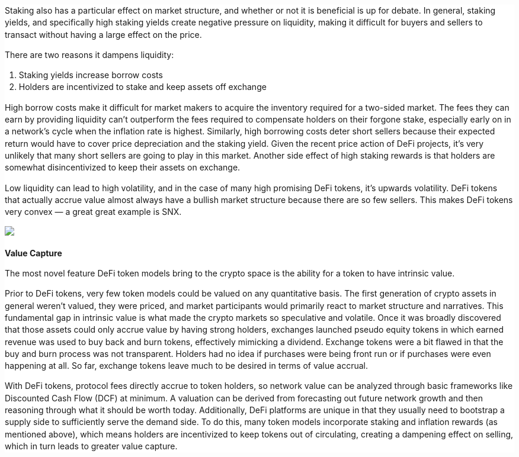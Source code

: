 Staking also has a particular effect on market structure, and whether or not
it is beneficial is up for debate. In general, staking yields, and
specifically high staking yields create negative pressure on liquidity, making
it difficult for buyers and sellers to transact without having a large effect
on the price.

There are two reasons it dampens liquidity:

  1. Staking yields increase borrow costs
  2. Holders are incentivized to stake and keep assets off exchange

High borrow costs make it difficult for market makers to acquire the inventory
required for a two-sided market. The fees they can earn by providing liquidity
can’t outperform the fees required to compensate holders on their forgone
stake, especially early on in a network’s cycle when the inflation rate is
highest. Similarly, high borrowing costs deter short sellers because their
expected return would have to cover price depreciation and the staking yield.
Given the recent price action of DeFi projects, it’s very unlikely that many
short sellers are going to play in this market. Another side effect of high
staking rewards is that holders are somewhat disincentivized to keep their
assets on exchange.

Low liquidity can lead to high volatility, and in the case of many high
promising DeFi tokens, it’s upwards volatility. DeFi tokens that actually
accrue value almost always have a bullish market structure because there are
so few sellers. This makes DeFi tokens very convex — a great great example is
SNX.  

![](https://integral.dydx.exchange/content/images/2020/08/Staking.png)

 **Value Capture**

The most novel feature DeFi token models bring to the crypto space is the
ability for a token to have intrinsic value.

Prior to DeFi tokens, very few token models could be valued on any
quantitative basis. The first generation of crypto assets in general weren’t
valued, they were priced, and market participants would primarily react to
market structure and narratives. This fundamental gap in intrinsic value is
what made the crypto markets so speculative and volatile. Once it was broadly
discovered that those assets could only accrue value by having strong holders,
exchanges launched pseudo equity tokens in which earned revenue was used to
buy back and burn tokens, effectively mimicking a dividend. Exchange tokens
were a bit flawed in that the buy and burn process was not transparent.
Holders had no idea if purchases were being front run or if purchases were
even happening at all. So far, exchange tokens leave much to be desired in
terms of value accrual.

With DeFi tokens, protocol fees directly accrue to token holders, so network
value can be analyzed through basic frameworks like Discounted Cash Flow (DCF)
at minimum. A valuation can be derived from forecasting out future network
growth and then reasoning through what it should be worth today. Additionally,
DeFi platforms are unique in that they usually need to bootstrap a supply side
to sufficiently serve the demand side. To do this, many token models
incorporate staking and inflation rewards (as mentioned above), which means
holders are incentivized to keep tokens out of circulating, creating a
dampening effect on selling, which in turn leads to greater value capture.
